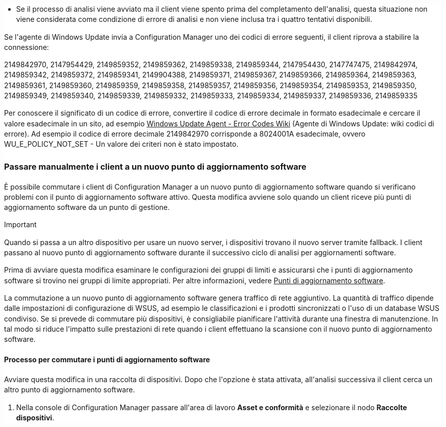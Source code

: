 -   Se il processo di analisi viene avviato ma il client viene spento prima del completamento dell'analisi, questa situazione non viene considerata come condizione di errore di analisi e non viene inclusa tra i quattro tentativi disponibili.  

Se l'agente di Windows Update invia a Configuration Manager uno dei codici di errore seguenti, il client riprova a stabilire la connessione:  

2149842970, 2147954429, 2149859352, 2149859362, 2149859338, 2149859344, 2147954430, 2147747475, 2149842974, 2149859342, 2149859372, 2149859341, 2149904388, 2149859371, 2149859367, 2149859366, 2149859364, 2149859363, 2149859361, 2149859360, 2149859359, 2149859358, 2149859357, 2149859356, 2149859354, 2149859353, 2149859350, 2149859349, 2149859340, 2149859339, 2149859332, 2149859333, 2149859334, 2149859337, 2149859336, 2149859335

Per conoscere il significato di un codice di errore, convertire il codice di errore decimale in formato esadecimale e cercare il valore esadecimale in un sito, ad esempio [Windows Update Agent - Error Codes Wiki](https://social.technet.microsoft.com/wiki/contents/articles/15260.windows-update-agent-error-codes.aspx) (Agente di Windows Update: wiki codici di errore). Ad esempio il codice di errore decimale 2149842970 corrisponde a 8024001A esadecimale, ovvero WU_E_POLICY_NOT_SET - Un valore dei criteri non è stato impostato.  


###  <a name="manually-switch-clients-to-a-new-software-update-point"></a><a name="BKMK_ManuallySwitchSUPs"></a> Passare manualmente i client a un nuovo punto di aggiornamento software

È possibile commutare i client di Configuration Manager a un nuovo punto di aggiornamento software quando si verificano problemi con il punto di aggiornamento software attivo. Questa modifica avviene solo quando un client riceve più punti di aggiornamento software da un punto di gestione.

> [!IMPORTANT]    
> Quando si passa a un altro dispositivo per usare un nuovo server, i dispositivi trovano il nuovo server tramite fallback. I client passano al nuovo punto di aggiornamento software durante il successivo ciclo di analisi per aggiornamenti software.
>
> Prima di avviare questa modifica esaminare le configurazioni dei gruppi di limiti e assicurarsi che i punti di aggiornamento software si trovino nei gruppi di limite appropriati. Per altre informazioni, vedere [Punti di aggiornamento software](../../core/servers/deploy/configure/boundary-groups.md#bkmk_sup).  
>
> La commutazione a un nuovo punto di aggiornamento software genera traffico di rete aggiuntivo. La quantità di traffico dipende dalle impostazioni di configurazione di WSUS, ad esempio le classificazioni e i prodotti sincronizzati o l'uso di un database WSUS condiviso. Se si prevede di commutare più dispositivi, è consigliabile pianificare l'attività durante una finestra di manutenzione. In tal modo si riduce l'impatto sulle prestazioni di rete quando i client effettuano la scansione con il nuovo punto di aggiornamento software.  

#### <a name="process-to-switch-software-update-points"></a>Processo per commutare i punti di aggiornamento software  
Avviare questa modifica in una raccolta di dispositivi. Dopo che l'opzione è stata attivata, all'analisi successiva il client cerca un altro punto di aggiornamento software.  

1.  Nella console di Configuration Manager passare all'area di lavoro **Asset e conformità** e selezionare il nodo **Raccolte dispositivi**.  
